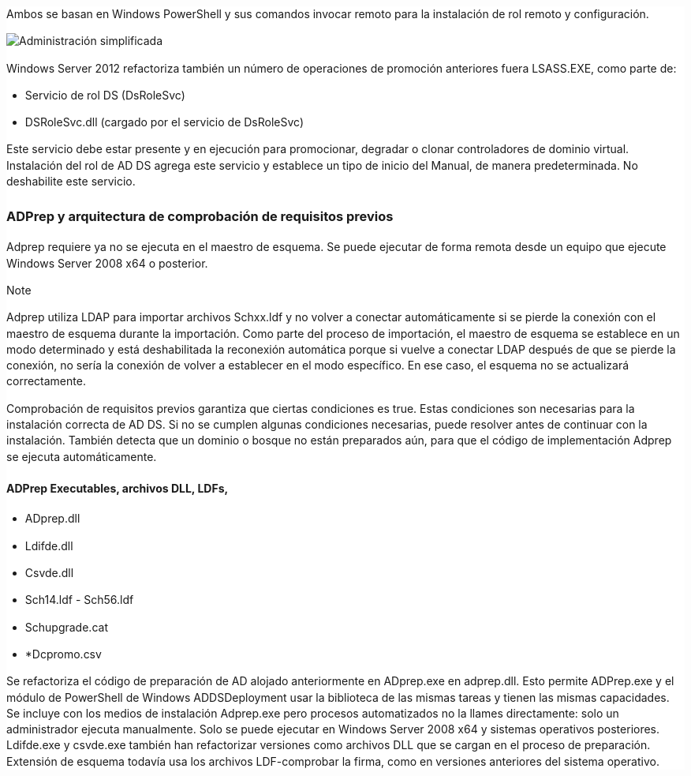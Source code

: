 Ambos se basan en Windows PowerShell y sus comandos invocar remoto para la instalación de rol remoto y configuración.  
  
![Administración simplificada](media/AD-DS-Simplified-Administration/ADDS_SMI_TR_DepDLLs.png)  
  
Windows Server 2012 refactoriza también un número de operaciones de promoción anteriores fuera LSASS.EXE, como parte de:  
  
-   Servicio de rol DS (DsRoleSvc)  
  
-   DSRoleSvc.dll (cargado por el servicio de DsRoleSvc)  
  
Este servicio debe estar presente y en ejecución para promocionar, degradar o clonar controladores de dominio virtual. Instalación del rol de AD DS agrega este servicio y establece un tipo de inicio del Manual, de manera predeterminada. No deshabilite este servicio.  
  
### <a name="adprep-and-prerequisite-checking-architecture"></a>ADPrep y arquitectura de comprobación de requisitos previos  
Adprep requiere ya no se ejecuta en el maestro de esquema. Se puede ejecutar de forma remota desde un equipo que ejecute Windows Server 2008 x64 o posterior.  
  
> [!NOTE]  
> Adprep utiliza LDAP para importar archivos Schxx.ldf y no volver a conectar automáticamente si se pierde la conexión con el maestro de esquema durante la importación. Como parte del proceso de importación, el maestro de esquema se establece en un modo determinado y está deshabilitada la reconexión automática porque si vuelve a conectar LDAP después de que se pierde la conexión, no sería la conexión de volver a establecer en el modo específico. En ese caso, el esquema no se actualizará correctamente.  
  
Comprobación de requisitos previos garantiza que ciertas condiciones es true. Estas condiciones son necesarias para la instalación correcta de AD DS. Si no se cumplen algunas condiciones necesarias, puede resolver antes de continuar con la instalación. También detecta que un dominio o bosque no están preparados aún, para que el código de implementación Adprep se ejecuta automáticamente.  
  
#### <a name="adprep-executables-dlls-ldfs-files"></a>ADPrep Executables, archivos DLL, LDFs,  
  
-   ADprep.dll  
  
-   Ldifde.dll  
  
-   Csvde.dll  
  
-   Sch14.ldf - Sch56.ldf  
  
-   Schupgrade.cat  
  
-   *Dcpromo.csv  
  
Se refactoriza el código de preparación de AD alojado anteriormente en ADprep.exe en adprep.dll. Esto permite ADPrep.exe y el módulo de PowerShell de Windows ADDSDeployment usar la biblioteca de las mismas tareas y tienen las mismas capacidades. Se incluye con los medios de instalación Adprep.exe pero procesos automatizados no la llames directamente: solo un administrador ejecuta manualmente. Solo se puede ejecutar en Windows Server 2008 x64 y sistemas operativos posteriores. Ldifde.exe y csvde.exe también han refactorizar versiones como archivos DLL que se cargan en el proceso de preparación. Extensión de esquema todavía usa los archivos LDF-comprobar la firma, como en versiones anteriores del sistema operativo.  
  